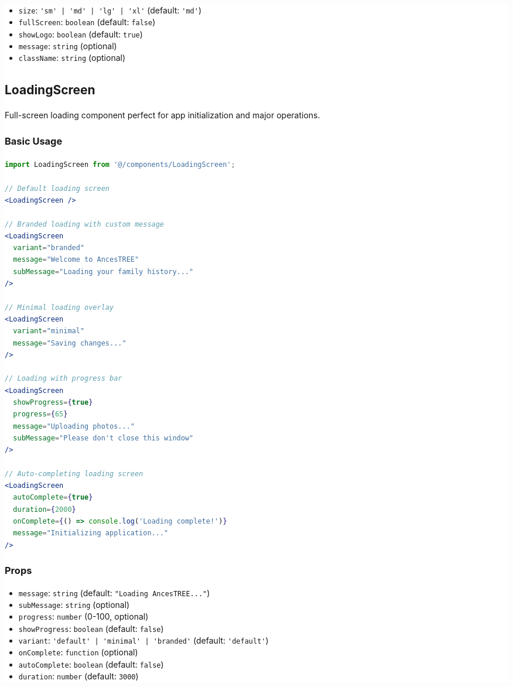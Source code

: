 - `size`: `'sm' | 'md' | 'lg' | 'xl'` (default: `'md'`)
- `fullScreen`: `boolean` (default: `false`)
- `showLogo`: `boolean` (default: `true`)
- `message`: `string` (optional)
- `className`: `string` (optional)

## LoadingScreen

Full-screen loading component perfect for app initialization and major operations.

### Basic Usage

```jsx
import LoadingScreen from '@/components/LoadingScreen';

// Default loading screen
<LoadingScreen />

// Branded loading with custom message
<LoadingScreen 
  variant="branded"
  message="Welcome to AncesTREE"
  subMessage="Loading your family history..."
/>

// Minimal loading overlay
<LoadingScreen 
  variant="minimal"
  message="Saving changes..."
/>

// Loading with progress bar
<LoadingScreen 
  showProgress={true}
  progress={65}
  message="Uploading photos..."
  subMessage="Please don't close this window"
/>

// Auto-completing loading screen
<LoadingScreen 
  autoComplete={true}
  duration={2000}
  onComplete={() => console.log('Loading complete!')}
  message="Initializing application..."
/>
```

### Props

- `message`: `string` (default: `"Loading AncesTREE..."`)
- `subMessage`: `string` (optional)
- `progress`: `number` (0-100, optional)
- `showProgress`: `boolean` (default: `false`)
- `variant`: `'default' | 'minimal' | 'branded'` (default: `'default'`)
- `onComplete`: `function` (optional)
- `autoComplete`: `boolean` (default: `false`)
- `duration`: `number` (default: `3000`)
